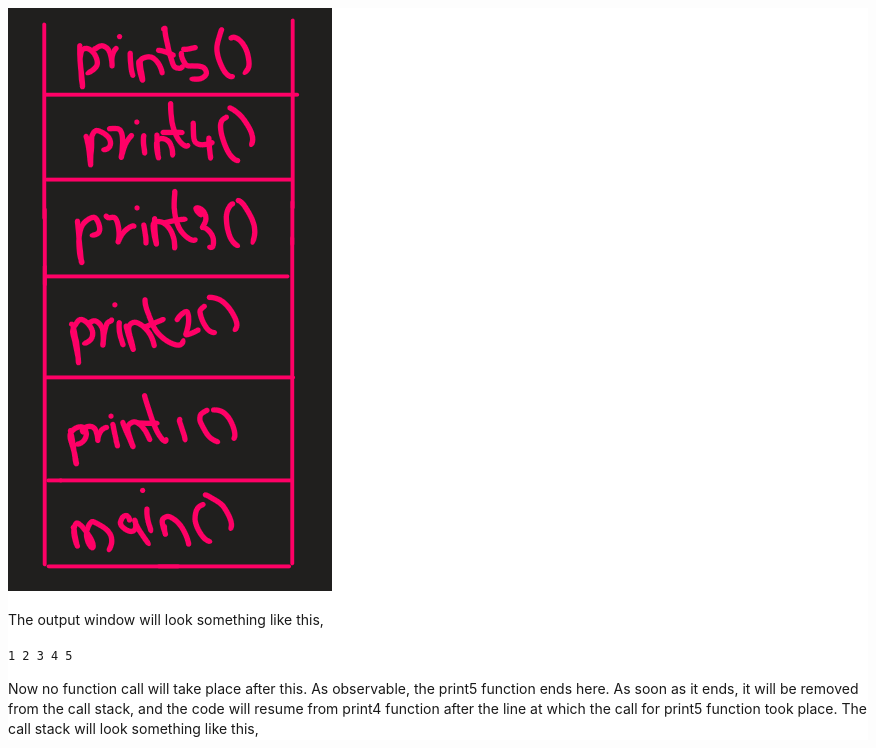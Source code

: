 ![alt text](image-5.png)

The output window will look something like this,

    1 2 3 4 5

Now no function call will take place after this. As observable, the print5 function ends here. As soon as it ends, it will be removed from the call stack, and the code will resume from print4 function after the line at which the call for print5 function took place. The call stack will look something like this,
